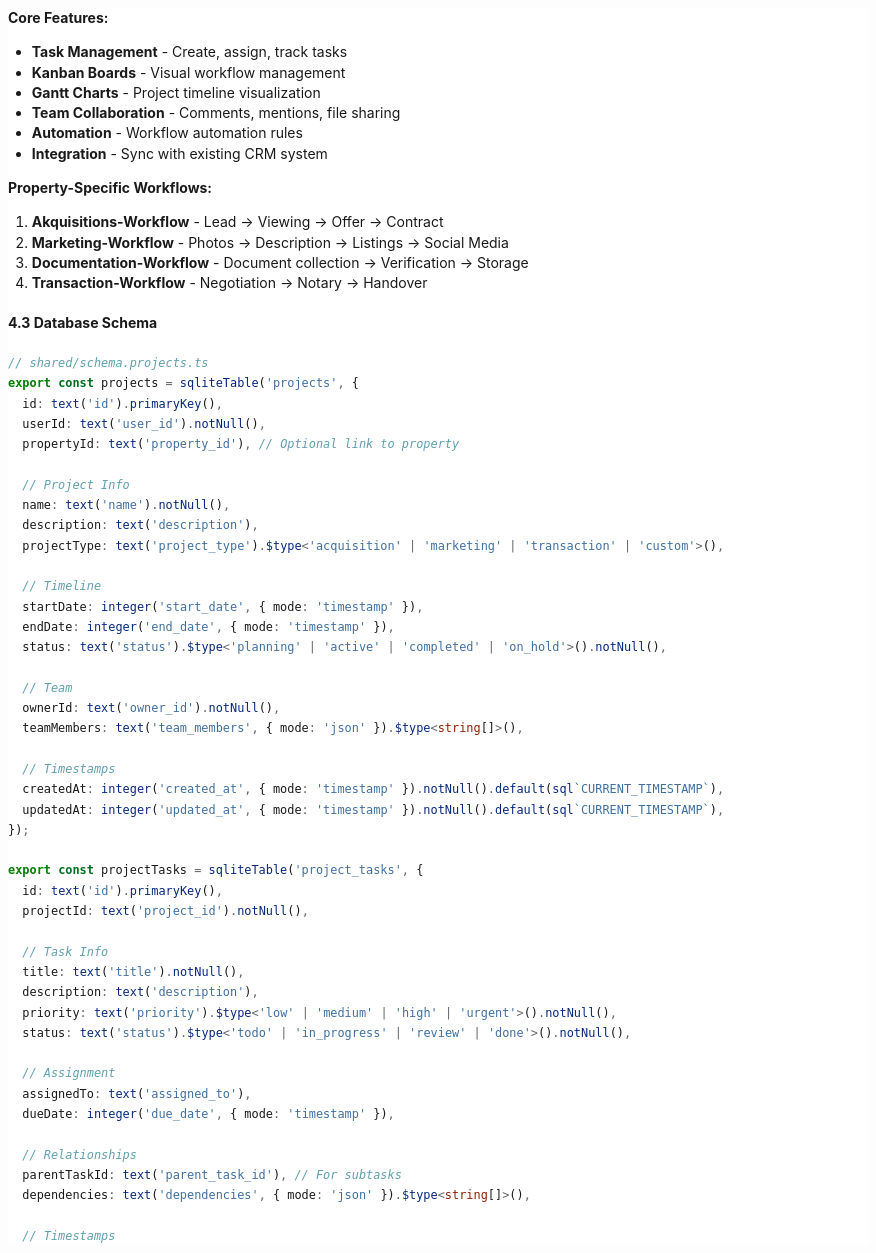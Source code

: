 **Core Features:**
- **Task Management** - Create, assign, track tasks
- **Kanban Boards** - Visual workflow management
- **Gantt Charts** - Project timeline visualization
- **Team Collaboration** - Comments, mentions, file sharing
- **Automation** - Workflow automation rules
- **Integration** - Sync with existing CRM system

**Property-Specific Workflows:**
1. **Akquisitions-Workflow** - Lead → Viewing → Offer → Contract
2. **Marketing-Workflow** - Photos → Description → Listings → Social Media
3. **Documentation-Workflow** - Document collection → Verification → Storage
4. **Transaction-Workflow** - Negotiation → Notary → Handover

#### 4.3 Database Schema

```typescript
// shared/schema.projects.ts
export const projects = sqliteTable('projects', {
  id: text('id').primaryKey(),
  userId: text('user_id').notNull(),
  propertyId: text('property_id'), // Optional link to property
  
  // Project Info
  name: text('name').notNull(),
  description: text('description'),
  projectType: text('project_type').$type<'acquisition' | 'marketing' | 'transaction' | 'custom'>(),
  
  // Timeline
  startDate: integer('start_date', { mode: 'timestamp' }),
  endDate: integer('end_date', { mode: 'timestamp' }),
  status: text('status').$type<'planning' | 'active' | 'completed' | 'on_hold'>().notNull(),
  
  // Team
  ownerId: text('owner_id').notNull(),
  teamMembers: text('team_members', { mode: 'json' }).$type<string[]>(),
  
  // Timestamps
  createdAt: integer('created_at', { mode: 'timestamp' }).notNull().default(sql`CURRENT_TIMESTAMP`),
  updatedAt: integer('updated_at', { mode: 'timestamp' }).notNull().default(sql`CURRENT_TIMESTAMP`),
});

export const projectTasks = sqliteTable('project_tasks', {
  id: text('id').primaryKey(),
  projectId: text('project_id').notNull(),
  
  // Task Info
  title: text('title').notNull(),
  description: text('description'),
  priority: text('priority').$type<'low' | 'medium' | 'high' | 'urgent'>().notNull(),
  status: text('status').$type<'todo' | 'in_progress' | 'review' | 'done'>().notNull(),
  
  // Assignment
  assignedTo: text('assigned_to'),
  dueDate: integer('due_date', { mode: 'timestamp' }),
  
  // Relationships
  parentTaskId: text('parent_task_id'), // For subtasks
  dependencies: text('dependencies', { mode: 'json' }).$type<string[]>(),
  
  // Timestamps
```